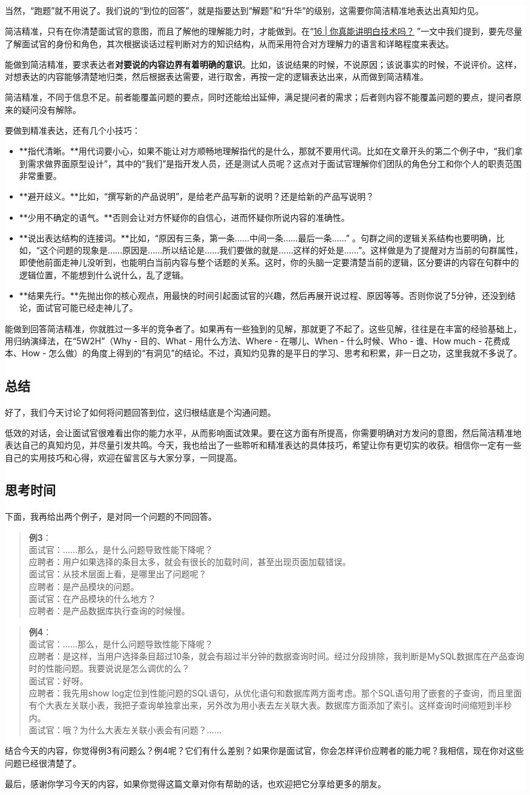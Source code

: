 当然，“跑题”就不用说了。我们说的“到位的回答”，就是指要达到“解题”和“升华”的级别，这需要你简洁精准地表达出真知灼见。

简洁精准，只有在你清楚面试官的意图，而且了解他的理解能力时，才能做到。在“[16 | 你真能讲明白技术吗？](https://time.geekbang.org/column/article/84194) ”一文中我们提到，要先尽量了解面试官的身份和角色，其次根据谈话过程判断对方的知识结构，从而采用符合对方理解力的语言和详略程度来表达。

能做到简洁精准，要求表达者**对要说的内容边界有着明确的意识**。比如，该说结果的时候，不说原因；该说事实的时候，不说评价。这样，对想表达的内容能够清楚地归类，然后根据表达需要，进行取舍，再按一定的逻辑表达出来，从而做到简洁精准。

简洁精准，不同于信息不足。前者能覆盖问题的要点，同时还能给出延伸，满足提问者的需求；后者则内容不能覆盖问题的要点，提问者原来的疑问没有解除。

要做到精准表达，还有几个小技巧：

* **指代清晰。**用代词要小心，如果不能让对方顺畅地理解指代的是什么，那就不要用代词。比如在文章开头的第二个例子中，“我们拿到需求做界面原型设计”，其中的“我们”是指开发人员，还是测试人员呢？这点对于面试官理解你们团队的角色分工和你个人的职责范围非常重要。

* **避开歧义。**比如，“撰写新的产品说明”，是给老产品写新的说明？还是给新的产品写说明？

* **少用不确定的语气。**否则会让对方怀疑你的自信心，进而怀疑你所说内容的准确性。

* **说出表达结构的连接词。**比如，“原因有三条，第一条……中间一条……最后一条……” 。句群之间的逻辑关系结构也要明确，比如，“这个问题的现象是……原因是……所以结论是……我们要做的就是……这样的好处是……”。这样做是为了提醒对方当前的句群属性，即使他前面走神儿没听到，也能明白当前内容与整个话题的关系。这时，你的头脑一定要清楚当前的逻辑，区分要讲的内容在句群中的逻辑位置，不能想到什么说什么，乱了逻辑。

* **结果先行。**先抛出你的核心观点，用最快的时间引起面试官的兴趣，然后再展开说过程、原因等等。否则你说了5分钟，还没到结论，面试官可能已经走神儿了。

能做到回答简洁精准，你就胜过一多半的竞争者了。如果再有一些独到的见解，那就更了不起了。这些见解，往往是在丰富的经验基础上，用归纳演绎法，在“5W2H”（Why \- 目的、What \- 用什么方法、Where \- 在哪儿、When \- 什么时候、Who \- 谁、How much \- 花费成本、How \- 怎么做）的角度上得到的“有洞见”的结论。不过，真知灼见靠的是平日的学习、思考和积累，非一日之功，这里我就不多说了。

## 总结

好了，我们今天讨论了如何将问题回答到位，这归根结底是个沟通问题。

低效的对话，会让面试官很难看出你的能力水平，从而影响面试效果。要在这方面有所提高，你需要明确对方发问的意图，然后简洁精准地表达自己的真知灼见，并尽量引发共鸣。今天，我也给出了一些聆听和精准表达的具体技巧，希望让你有更切实的收获。相信你一定有一些自己的实用技巧和心得，欢迎在留言区与大家分享，一同提高。

## 思考时间

下面，我再给出两个例子，是对同一个问题的不同回答。

> **例3**：  
> 面试官：……那么，是什么问题导致性能下降呢？  
> 应聘者：用户如果选择的条目太多，就会有很长的加载时间，甚至出现页面加载错误。  
> 面试官：从技术层面上看，是哪里出了问题呢？  
> 应聘者：是产品模块的问题。  
> 面试官：在产品模块的什么地方？  
> 应聘者：是产品数据库执行查询的时候慢。

> **例4**：  
> 面试官：……那么，是什么问题导致性能下降呢？  
> 应聘者：是这样，当用户选择条目超过10条，就会有超过半分钟的数据查询时间。经过分段排除，我判断是MySQL数据库在产品查询时的性能问题。我要说说是怎么调优的么？  
> 面试官：好呀。  
> 应聘者：我先用show log定位到性能问题的SQL语句，从优化语句和数据库两方面考虑。那个SQL语句用了嵌套的子查询，而且里面有个大表左关联小表，我把子查询单独拿出来，另外改为用小表去左关联大表。数据库方面添加了索引。这样查询时间缩短到半秒内。  
> 面试官：哦？为什么大表左关联小表会有问题？……

结合今天的内容，你觉得例3有问题么？例4呢？它们有什么差别？如果你是面试官，你会怎样评价应聘者的能力呢？我相信，现在你对这些问题已经很清楚了。

最后，感谢你学习今天的内容，如果你觉得这篇文章对你有帮助的话，也欢迎把它分享给更多的朋友。